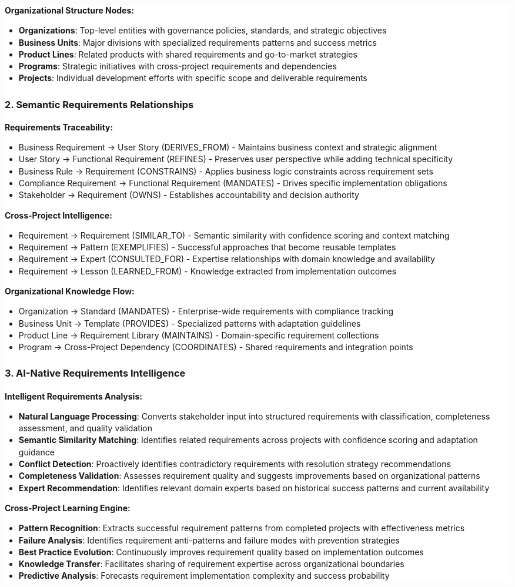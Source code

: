 **Organizational Structure Nodes:**
- **Organizations**: Top-level entities with governance policies, standards, and strategic objectives
- **Business Units**: Major divisions with specialized requirements patterns and success metrics
- **Product Lines**: Related products with shared requirements and go-to-market strategies
- **Programs**: Strategic initiatives with cross-project requirements and dependencies
- **Projects**: Individual development efforts with specific scope and deliverable requirements

### 2. Semantic Requirements Relationships

**Requirements Traceability:**
- Business Requirement → User Story (DERIVES_FROM) - Maintains business context and strategic alignment
- User Story → Functional Requirement (REFINES) - Preserves user perspective while adding technical specificity
- Business Rule → Requirement (CONSTRAINS) - Applies business logic constraints across requirement sets
- Compliance Requirement → Functional Requirement (MANDATES) - Drives specific implementation obligations
- Stakeholder → Requirement (OWNS) - Establishes accountability and decision authority

**Cross-Project Intelligence:**
- Requirement → Requirement (SIMILAR_TO) - Semantic similarity with confidence scoring and context matching
- Requirement → Pattern (EXEMPLIFIES) - Successful approaches that become reusable templates
- Requirement → Expert (CONSULTED_FOR) - Expertise relationships with domain knowledge and availability
- Requirement → Lesson (LEARNED_FROM) - Knowledge extracted from implementation outcomes

**Organizational Knowledge Flow:**
- Organization → Standard (MANDATES) - Enterprise-wide requirements with compliance tracking
- Business Unit → Template (PROVIDES) - Specialized patterns with adaptation guidelines
- Product Line → Requirement Library (MAINTAINS) - Domain-specific requirement collections
- Program → Cross-Project Dependency (COORDINATES) - Shared requirements and integration points

### 3. AI-Native Requirements Intelligence

**Intelligent Requirements Analysis:**
- **Natural Language Processing**: Converts stakeholder input into structured requirements with classification, completeness assessment, and quality validation
- **Semantic Similarity Matching**: Identifies related requirements across projects with confidence scoring and adaptation guidance
- **Conflict Detection**: Proactively identifies contradictory requirements with resolution strategy recommendations
- **Completeness Validation**: Assesses requirement quality and suggests improvements based on organizational patterns
- **Expert Recommendation**: Identifies relevant domain experts based on historical success patterns and current availability

**Cross-Project Learning Engine:**
- **Pattern Recognition**: Extracts successful requirement patterns from completed projects with effectiveness metrics
- **Failure Analysis**: Identifies requirement anti-patterns and failure modes with prevention strategies
- **Best Practice Evolution**: Continuously improves requirement quality based on implementation outcomes
- **Knowledge Transfer**: Facilitates sharing of requirement expertise across organizational boundaries
- **Predictive Analysis**: Forecasts requirement implementation complexity and success probability
